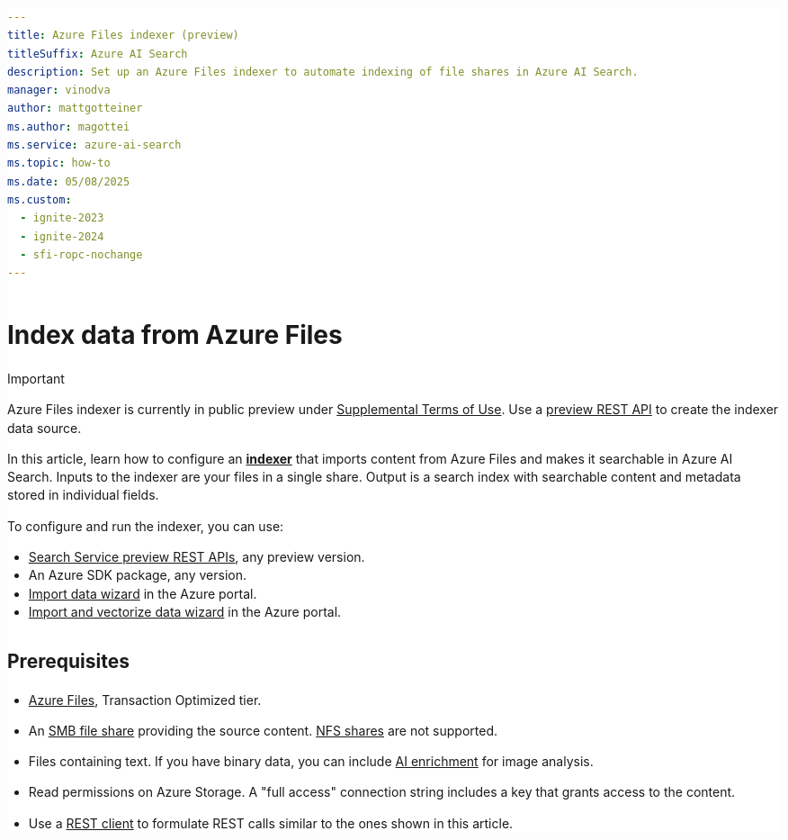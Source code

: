 ```yaml
---
title: Azure Files indexer (preview)
titleSuffix: Azure AI Search
description: Set up an Azure Files indexer to automate indexing of file shares in Azure AI Search.
manager: vinodva
author: mattgotteiner
ms.author: magottei
ms.service: azure-ai-search
ms.topic: how-to
ms.date: 05/08/2025
ms.custom:
  - ignite-2023
  - ignite-2024
  - sfi-ropc-nochange
---
```


# Index data from Azure Files

> [!IMPORTANT] 
> Azure Files indexer is currently in public preview under [Supplemental Terms of Use](https://azure.microsoft.com/support/legal/preview-supplemental-terms/). Use a [preview REST API](/rest/api/searchservice/search-service-api-versions#preview-versions) to create the indexer data source.

In this article, learn how to configure an [**indexer**](search-indexer-overview.md) that imports content from Azure Files and makes it searchable in Azure AI Search. Inputs to the indexer are your files in a single share. Output is a search index with searchable content and metadata stored in individual fields.

To configure and run the indexer, you can use:

+ [Search Service preview REST APIs](/rest/api/searchservice), any preview version.
+ An Azure SDK package, any version.
+ [Import data wizard](search-get-started-portal.md) in the Azure portal.
+ [Import and vectorize data wizard](search-get-started-portal-import-vectors.md) in the Azure portal.

## Prerequisites

+ [Azure Files](/azure/storage/files/storage-how-to-use-files-portal), Transaction Optimized tier.

+ An [SMB file share](/azure/storage/files/files-smb-protocol) providing the source content. [NFS shares](/azure/storage/files/files-nfs-protocol#support-for-azure-storage-features) are not supported.

+ Files containing text. If you have binary data, you can include [AI enrichment](cognitive-search-concept-intro.md) for image analysis.

+ Read permissions on Azure Storage. A "full access" connection string includes a key that grants access to the content.

+ Use a [REST client](search-get-started-text.md) to formulate REST calls similar to the ones shown in this article.
